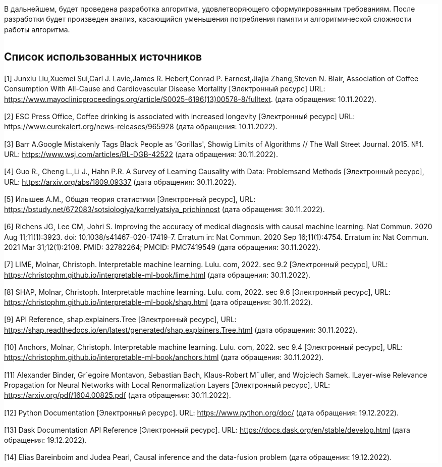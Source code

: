 В дальнейшем, будет проведена разработка алгоритма, удовлетворяющего сформулированным требованиям. После разработки будет произведен анализ, касающийся уменьшения потребления памяти и алгоритмической сложности работы алгоритма.


## Список использованных источников

[1] Junxiu Liu,Xuemei Sui,Carl J. Lavie,James R. Hebert,Conrad P. Earnest,Jiajia Zhang,Steven N. Blair, Association of Coffee Consumption With All-Cause and Cardiovascular Disease Mortality [Электронный ресурс] URL: https://www.mayoclinicproceedings.org/article/S0025-6196(13)00578-8/fulltext. (дата обращения: 10.11.2022).

[2] ESC Press Office, Coffee drinking is associated with increased longevity [Электронный ресурс] URL: https://www.eurekalert.org/news-releases/965928 (дата обращения: 10.11.2022).

[3] Barr A.Google Mistakenly Tags Black People as 'Gorillas', Showig Limits of Algorithms // The Wall Street Journal. 2015. №1. URL: https://www.wsj.com/articles/BL-DGB-42522 (дата обращения: 30.11.2022).

[4] Guo R., Cheng L.,Li J., Hahn P.R. A Survey of Learning Causality with Data: Problemsand Methods [Электронный ресурс], URL: https://arxiv.org/abs/1809.09337 (дата обращения: 30.11.2022).

[5] Илышев А.М., Общая теория статистики [Электронный ресурс], URL: https://bstudy.net/672083/sotsiologiya/korrelyatsiya_prichinnost (дата обращения: 30.11.2022).

[6] Richens JG, Lee CM, Johri S. Improving the accuracy of medical diagnosis with causal machine learning. Nat Commun. 2020 Aug 11;11(1):3923. doi: 10.1038/s41467-020-17419-7. Erratum in: Nat Commun. 2020 Sep 16;11(1):4754. Erratum in: Nat Commun. 2021 Mar 31;12(1):2108. PMID: 32782264; PMCID: PMC7419549 (дата обращения: 30.11.2022).

[7] LIME, Molnar, Christoph. Interpretable machine learning. Lulu. com, 2022. sec 9.2 [Электронный ресурс], URL: https://christophm.github.io/interpretable-ml-book/lime.html (дата обращения: 30.11.2022).

[8] SHAP, Molnar, Christoph. Interpretable machine learning. Lulu. com, 2022. sec 9.6 [Электронный ресурс], URL: https://christophm.github.io/interpretable-ml-book/shap.html (дата обращения: 30.11.2022).

[9] API Reference, shap.explainers.Tree [Электронный ресурс], URL: https://shap.readthedocs.io/en/latest/generated/shap.explainers.Tree.html (дата обращения: 30.11.2022).

[10] Anchors, Molnar, Christoph. Interpretable machine learning. Lulu. com, 2022. sec 9.4 [Электронный ресурс], URL: https://christophm.github.io/interpretable-ml-book/anchors.html (дата обращения: 30.11.2022).

[11] Alexander Binder, Gr´egoire Montavon, Sebastian Bach, Klaus-Robert M¨uller, and Wojciech Samek. ILayer-wise Relevance Propagation for Neural Networks with Local Renormalization Layers [Электронный ресурс], URL: https://arxiv.org/pdf/1604.00825.pdf (дата обращения: 30.11.2022).

[12] Python Documentation [Электронный ресурс]. URL: https://www.python.org/doc/ (дата обращения: 19.12.2022).

[13] Dask Documentation API Reference [Электронный ресурс]. URL: https://docs.dask.org/en/stable/develop.html (дата обращения: 19.12.2022).

[14] Elias Bareinboim and Judea Pearl, Causal inference and the data-fusion problem (дата обращения: 19.12.2022).
